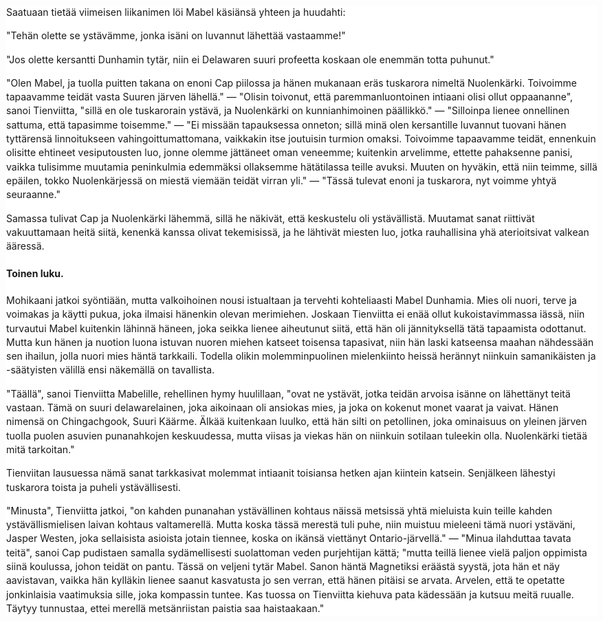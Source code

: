 Saatuaan tietää viimeisen liikanimen löi Mabel käsiänsä yhteen ja huudahti:

"Tehän olette se ystävämme, jonka isäni on luvannut lähettää vastaamme!"

"Jos olette kersantti Dunhamin tytär, niin ei Delawaren suuri profeetta koskaan ole enemmän totta puhunut."

"Olen Mabel, ja tuolla puitten takana on enoni Cap piilossa ja hänen mukanaan eräs tuskarora nimeltä Nuolenkärki. Toivoimme tapaavamme teidät vasta Suuren järven lähellä." — "Olisin toivonut, että paremmanluontoinen intiaani olisi ollut oppaananne", sanoi Tienviitta, "sillä en ole tuskarorain ystävä, ja Nuolenkärki on kunnianhimoinen päällikkö." — "Silloinpa lienee onnellinen sattuma, että tapasimme toisemme." — "Ei missään tapauksessa onneton; sillä minä olen kersantille luvannut tuovani hänen tyttärensä linnoitukseen vahingoittumattomana, vaikkakin itse joutuisin turmion omaksi. Toivoimme tapaavamme teidät, ennenkuin olisitte ehtineet vesiputousten luo, jonne olemme jättäneet oman veneemme; kuitenkin arvelimme, ettette pahaksenne panisi, vaikka tulisimme muutamia peninkulmia edemmäksi ollaksemme hätätilassa teille avuksi. Muuten on hyväkin, että niin teimme, sillä epäilen, tokko Nuolenkärjessä on miestä viemään teidät virran yli." — "Tässä tulevat enoni ja tuskarora, nyt voimme yhtyä seuraanne."

Samassa tulivat Cap ja Nuolenkärki lähemmä, sillä he näkivät, että keskustelu oli ystävällistä. Muutamat sanat riittivät vakuuttamaan heitä siitä, kenenkä kanssa olivat tekemisissä, ja he lähtivät miesten luo, jotka rauhallisina yhä aterioitsivat valkean ääressä.

#### Toinen luku.

Mohikaani jatkoi syöntiään, mutta valkoihoinen nousi istualtaan ja tervehti kohteliaasti Mabel Dunhamia. Mies oli nuori, terve ja voimakas ja käytti pukua, joka ilmaisi hänenkin olevan merimiehen. Joskaan Tienviitta ei enää ollut kukoistavimmassa iässä, niin turvautui Mabel kuitenkin lähinnä häneen, joka seikka lienee aiheutunut siitä, että hän oli jännityksellä tätä tapaamista odottanut. Mutta kun hänen ja nuotion luona istuvan nuoren miehen katseet toisensa tapasivat, niin hän laski katseensa maahan nähdessään sen ihailun, jolla nuori mies häntä tarkkaili. Todella olikin molemminpuolinen mielenkiinto heissä herännyt niinkuin samanikäisten ja -säätyisten välillä ensi näkemällä on tavallista.

"Täällä", sanoi Tienviitta Mabelille, rehellinen hymy huulillaan, "ovat ne ystävät, jotka teidän arvoisa isänne on lähettänyt teitä vastaan. Tämä on suuri delawarelainen, joka aikoinaan oli ansiokas mies, ja joka on kokenut monet vaarat ja vaivat. Hänen nimensä on Chingachgook, Suuri Käärme. Älkää kuitenkaan luulko, että hän silti on petollinen, joka ominaisuus on yleinen järven tuolla puolen asuvien punanahkojen keskuudessa, mutta viisas ja viekas hän on niinkuin sotilaan tuleekin olla. Nuolenkärki tietää mitä tarkoitan."

Tienviitan lausuessa nämä sanat tarkkasivat molemmat intiaanit toisiansa hetken ajan kiintein katsein. Senjälkeen lähestyi tuskarora toista ja puheli ystävällisesti.

"Minusta", Tienviitta jatkoi, "on kahden punanahan ystävällinen kohtaus näissä metsissä yhtä mieluista kuin teille kahden ystävällismielisen laivan kohtaus valtamerellä. Mutta koska tässä merestä tuli puhe, niin muistuu mieleeni tämä nuori ystäväni, Jasper Westen, joka sellaisista asioista jotain tiennee, koska on ikänsä viettänyt Ontario-järvellä." — "Minua ilahduttaa tavata teitä", sanoi Cap pudistaen samalla sydämellisesti suolattoman veden purjehtijan kättä; "mutta teillä lienee vielä paljon oppimista siinä koulussa, johon teidät on pantu. Tässä on veljeni tytär Mabel. Sanon häntä Magnetiksi eräästä syystä, jota hän et näy aavistavan, vaikka hän kylläkin lienee saanut kasvatusta jo sen verran, että hänen pitäisi se arvata. Arvelen, että te opetatte jonkinlaisia vaatimuksia sille, joka kompassin tuntee. Kas tuossa on Tienviitta kiehuva pata kädessään ja kutsuu meitä ruualle. Täytyy tunnustaa, ettei merellä metsänriistan paistia saa haistaakaan."
